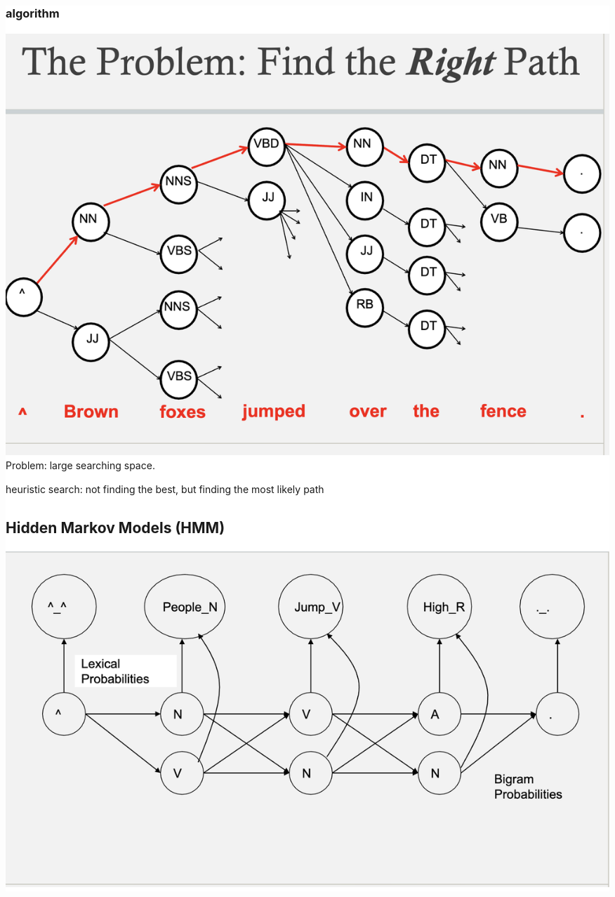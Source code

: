 ### algorithm
![Alt text](<Screenshot 2023-12-08 at 10.04.12 AM.png>)
 Problem: large searching space.

 heuristic search: not finding the best, but finding the most likely path

 ## Hidden Markov Models (HMM) 
 ![Alt text](image-5.png)